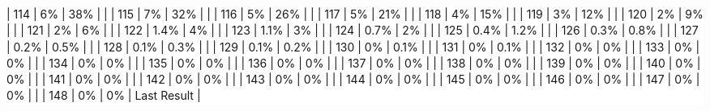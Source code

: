 | 114 | 6% | 38% |  |
| 115 | 7% | 32% |  |
| 116 | 5% | 26% |  |
| 117 | 5% | 21% |  |
| 118 | 4% | 15% |  |
| 119 | 3% | 12% |  |
| 120 | 2% | 9% |  |
| 121 | 2% | 6% |  |
| 122 | 1.4% | 4% |  |
| 123 | 1.1% | 3% |  |
| 124 | 0.7% | 2% |  |
| 125 | 0.4% | 1.2% |  |
| 126 | 0.3% | 0.8% |  |
| 127 | 0.2% | 0.5% |  |
| 128 | 0.1% | 0.3% |  |
| 129 | 0.1% | 0.2% |  |
| 130 | 0% | 0.1% |  |
| 131 | 0% | 0.1% |  |
| 132 | 0% | 0% |  |
| 133 | 0% | 0% |  |
| 134 | 0% | 0% |  |
| 135 | 0% | 0% |  |
| 136 | 0% | 0% |  |
| 137 | 0% | 0% |  |
| 138 | 0% | 0% |  |
| 139 | 0% | 0% |  |
| 140 | 0% | 0% |  |
| 141 | 0% | 0% |  |
| 142 | 0% | 0% |  |
| 143 | 0% | 0% |  |
| 144 | 0% | 0% |  |
| 145 | 0% | 0% |  |
| 146 | 0% | 0% |  |
| 147 | 0% | 0% |  |
| 148 | 0% | 0% | Last Result |
